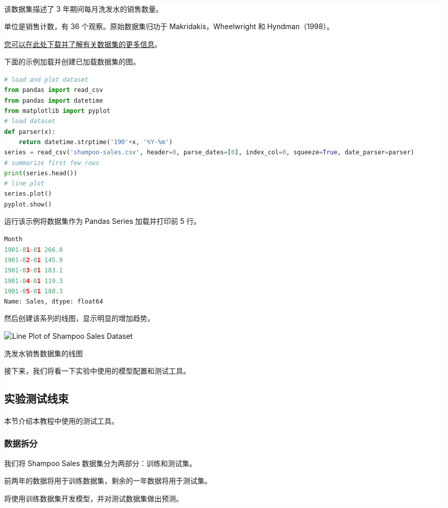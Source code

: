 该数据集描述了 3 年期间每月洗发水的销售数量。

单位是销售计数，有 36 个观察。原始数据集归功于 Makridakis，Wheelwright 和 Hyndman（1998）。

[您可以在此处下载并了解有关数据集的更多信息](https://datamarket.com/data/set/22r0/sales-of-shampoo-over-a-three-year-period)。

下面的示例加载并创建已加载数据集的图。

```py
# load and plot dataset
from pandas import read_csv
from pandas import datetime
from matplotlib import pyplot
# load dataset
def parser(x):
	return datetime.strptime('190'+x, '%Y-%m')
series = read_csv('shampoo-sales.csv', header=0, parse_dates=[0], index_col=0, squeeze=True, date_parser=parser)
# summarize first few rows
print(series.head())
# line plot
series.plot()
pyplot.show()
```

运行该示例将数据集作为 Pandas Series 加载并打印前 5 行。

```py
Month
1901-01-01 266.0
1901-02-01 145.9
1901-03-01 183.1
1901-04-01 119.3
1901-05-01 180.3
Name: Sales, dtype: float64
```

然后创建该系列的线图，显示明显的增加趋势。

![Line Plot of Shampoo Sales Dataset](img/646e3de8684355414799cd9964ad1d4f.jpg)

洗发水销售数据集的线图

接下来，我们将看一下实验中使用的模型配置和测试工具。

## 实验测试线束

本节介绍本教程中使用的测试工具。

### 数据拆分

我们将 Shampoo Sales 数据集分为两部分：训练和测试集。

前两年的数据将用于训练数据集，剩余的一年数据将用于测试集。

将使用训练数据集开发模型，并对测试数据集做出预测。
